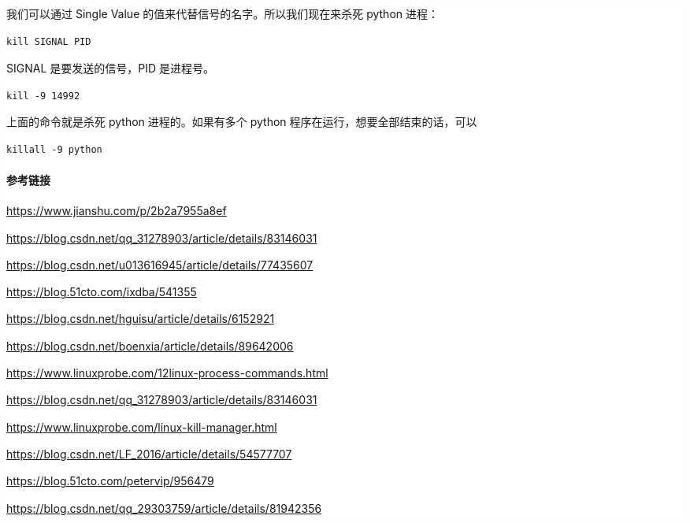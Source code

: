 我们可以通过 Single Value 的值来代替信号的名字。所以我们现在来杀死 python 进程：

```
kill SIGNAL PID
```

SIGNAL 是要发送的信号，PID 是进程号。

```
kill -9 14992
```

上面的命令就是杀死 python 进程的。如果有多个 python 程序在运行，想要全部结束的话，可以

```
killall -9 python
```

#### 参考链接

https://www.jianshu.com/p/2b2a7955a8ef

https://blog.csdn.net/qq_31278903/article/details/83146031

https://blog.csdn.net/u013616945/article/details/77435607

https://blog.51cto.com/ixdba/541355

https://blog.csdn.net/hguisu/article/details/6152921

https://blog.csdn.net/boenxia/article/details/89642006

https://www.linuxprobe.com/12linux-process-commands.html

https://blog.csdn.net/qq_31278903/article/details/83146031

https://www.linuxprobe.com/linux-kill-manager.html

https://blog.csdn.net/LF_2016/article/details/54577707

https://blog.51cto.com/petervip/956479

https://blog.csdn.net/qq_29303759/article/details/81942356
